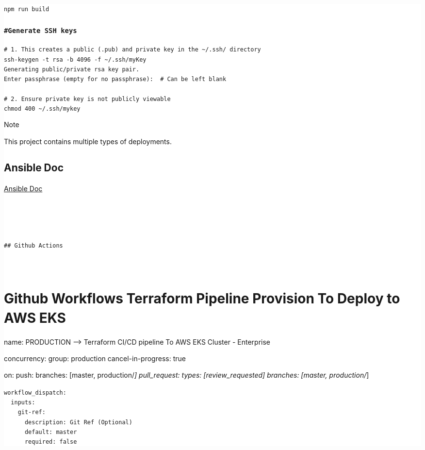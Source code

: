 ```
npm run build
```
### `#Generate SSH keys`


```
# 1. This creates a public (.pub) and private key in the ~/.ssh/ directory
ssh-keygen -t rsa -b 4096 -f ~/.ssh/myKey
Generating public/private rsa key pair.
Enter passphrase (empty for no passphrase):  # Can be left blank

# 2. Ensure private key is not publicly viewable
chmod 400 ~/.ssh/mykey
```

> [!NOTE]
> This project contains multiple types of deployments.



## Ansible Doc

[Ansible Doc](deployments/docs/Ansible-EC2-React.png)

```




## Github Actions 



```
# Github Workflows Terraform Pipeline Provision To Deploy to AWS EKS 
name: PRODUCTION --> Terraform CI/CD pipeline To AWS EKS Cluster - Enterprise


concurrency:
  group: production
  cancel-in-progress: true

on:
    push:
      branches: [master, production/*]
    pull_request:
      types: [review_requested]
      branches: [master, production/*]

    workflow_dispatch:
      inputs:
        git-ref:
          description: Git Ref (Optional)
          default: master
          required: false
    